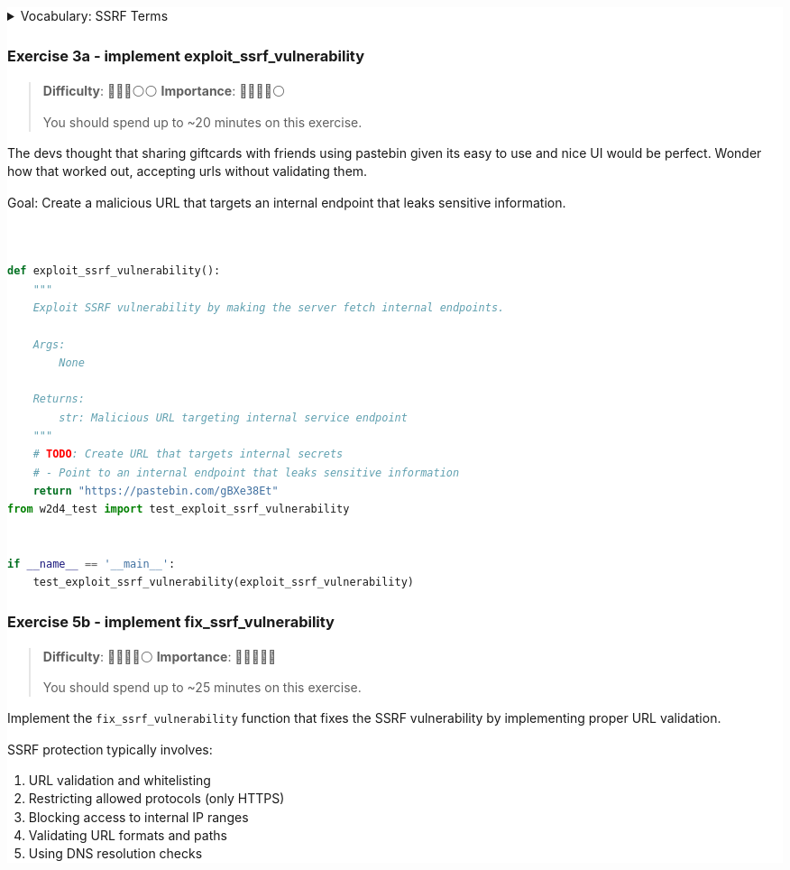 <details><summary>Vocabulary: SSRF Terms</summary></details>

### Exercise 3a - implement exploit_ssrf_vulnerability

> **Difficulty**: 🔴🔴🔴⚪⚪
> **Importance**: 🔵🔵🔵🔵⚪
>
> You should spend up to ~20 minutes on this exercise.

The devs thought that sharing giftcards with friends using pastebin given its easy to use and nice UI would be perfect. Wonder how that worked out, accepting urls without validating them.

Goal: Create a malicious URL that targets an internal endpoint that leaks sensitive information.


```python


def exploit_ssrf_vulnerability():
    """
    Exploit SSRF vulnerability by making the server fetch internal endpoints.

    Args:
        None

    Returns:
        str: Malicious URL targeting internal service endpoint
    """
    # TODO: Create URL that targets internal secrets
    # - Point to an internal endpoint that leaks sensitive information
    return "https://pastebin.com/gBXe38Et"
from w2d4_test import test_exploit_ssrf_vulnerability


if __name__ == '__main__':
    test_exploit_ssrf_vulnerability(exploit_ssrf_vulnerability)
```

### Exercise 5b - implement fix_ssrf_vulnerability

> **Difficulty**: 🔴🔴🔴🔴⚪
> **Importance**: 🔵🔵🔵🔵🔵
>
> You should spend up to ~25 minutes on this exercise.

Implement the `fix_ssrf_vulnerability` function that fixes the SSRF vulnerability by implementing proper URL validation.

SSRF protection typically involves:
1. URL validation and whitelisting
2. Restricting allowed protocols (only HTTPS)
3. Blocking access to internal IP ranges
4. Validating URL formats and paths
5. Using DNS resolution checks
